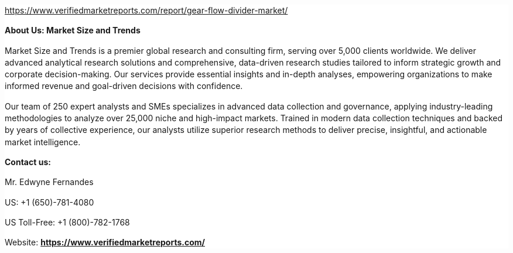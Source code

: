 <a href="https://www.verifiedmarketreports.com/report/gear-flow-divider-market/">https://www.verifiedmarketreports.com/report/gear-flow-divider-market/</a></strong></p><p><strong>About Us: Market Size and Trends</strong></p><p>Market Size and Trends is a premier global research and consulting firm, serving over 5,000 clients worldwide. We deliver advanced analytical research solutions and comprehensive, data-driven research studies tailored to inform strategic growth and corporate decision-making. Our services provide essential insights and in-depth analyses, empowering organizations to make informed revenue and goal-driven decisions with confidence.</p><p>Our team of 250 expert analysts and SMEs specializes in advanced data collection and governance, applying industry-leading methodologies to analyze over 25,000 niche and high-impact markets. Trained in modern data collection techniques and backed by years of collective experience, our analysts utilize superior research methods to deliver precise, insightful, and actionable market intelligence.</p><p><strong>Contact us:</strong></p><p>Mr. Edwyne Fernandes</p><p>US: +1 (650)-781-4080</p><p>US Toll-Free: +1 (800)-782-1768</p><p>Website: <strong><a href="https://www.verifiedmarketreports.com/">https://www.verifiedmarketreports.com/</a></strong></p>
